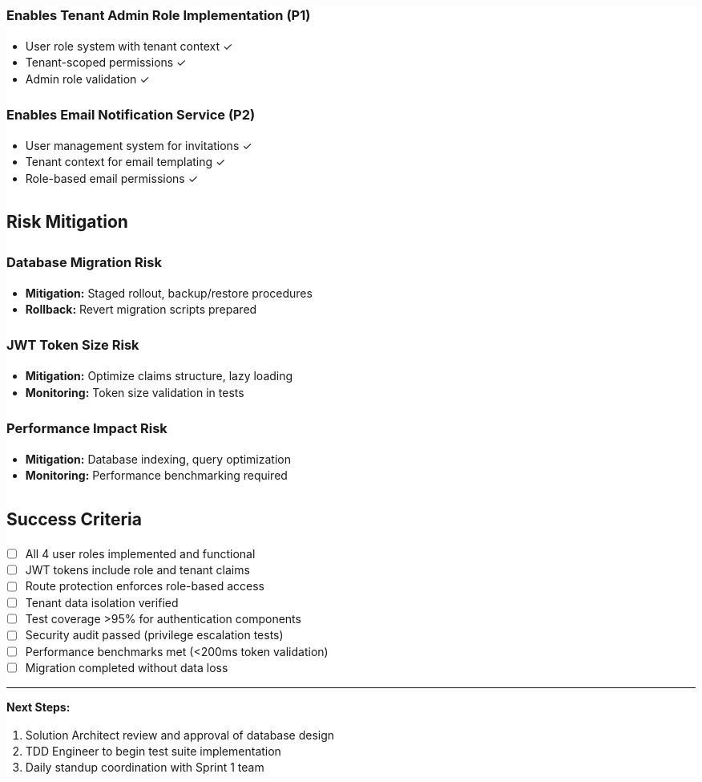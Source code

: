 ### Enables Tenant Admin Role Implementation (P1)
- User role system with tenant context ✓
- Tenant-scoped permissions ✓  
- Admin role validation ✓

### Enables Email Notification Service (P2)
- User management system for invitations ✓
- Tenant context for email templating ✓
- Role-based email permissions ✓

## Risk Mitigation

### Database Migration Risk
- **Mitigation:** Staged rollout, backup/restore procedures
- **Rollback:** Revert migration scripts prepared

### JWT Token Size Risk  
- **Mitigation:** Optimize claims structure, lazy loading
- **Monitoring:** Token size validation in tests

### Performance Impact Risk
- **Mitigation:** Database indexing, query optimization
- **Monitoring:** Performance benchmarking required

## Success Criteria

- [ ] All 4 user roles implemented and functional
- [ ] JWT tokens include role and tenant claims
- [ ] Route protection enforces role-based access
- [ ] Tenant data isolation verified
- [ ] Test coverage >95% for authentication components
- [ ] Security audit passed (privilege escalation tests)
- [ ] Performance benchmarks met (<200ms token validation)
- [ ] Migration completed without data loss

---

**Next Steps:** 
1. Solution Architect review and approval of database design
2. TDD Engineer to begin test suite implementation
3. Daily standup coordination with Sprint 1 team
